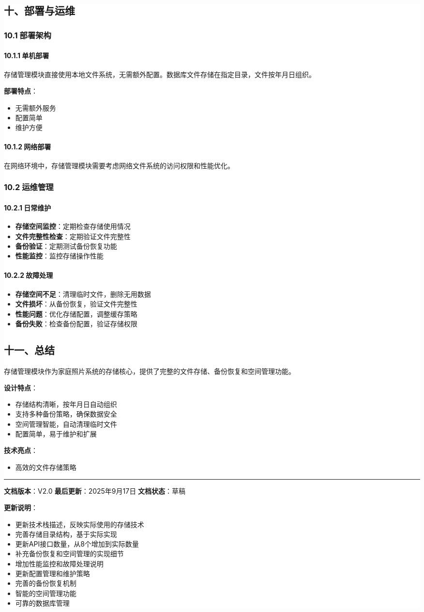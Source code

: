 ## 十、部署与运维

### 10.1 部署架构

#### 10.1.1 单机部署
存储管理模块直接使用本地文件系统，无需额外配置。数据库文件存储在指定目录，文件按年月日组织。

**部署特点**：
- 无需额外服务
- 配置简单
- 维护方便

#### 10.1.2 网络部署
在网络环境中，存储管理模块需要考虑网络文件系统的访问权限和性能优化。

### 10.2 运维管理

#### 10.2.1 日常维护
- **存储空间监控**：定期检查存储使用情况
- **文件完整性检查**：定期验证文件完整性
- **备份验证**：定期测试备份恢复功能
- **性能监控**：监控存储操作性能

#### 10.2.2 故障处理
- **存储空间不足**：清理临时文件，删除无用数据
- **文件损坏**：从备份恢复，验证文件完整性
- **性能问题**：优化存储配置，调整缓存策略
- **备份失败**：检查备份配置，验证存储权限

## 十一、总结

存储管理模块作为家庭照片系统的存储核心，提供了完整的文件存储、备份恢复和空间管理功能。

**设计特点**：
- 存储结构清晰，按年月日自动组织
- 支持多种备份策略，确保数据安全
- 空间管理智能，自动清理临时文件
- 配置简单，易于维护和扩展

**技术亮点**：
- 高效的文件存储策略

---

**文档版本**：V2.0
**最后更新**：2025年9月17日
**文档状态**：草稿

**更新说明**：
- 更新技术栈描述，反映实际使用的存储技术
- 完善存储目录结构，基于实际实现
- 更新API接口数量，从8个增加到实际数量
- 补充备份恢复和空间管理的实现细节
- 增加性能监控和故障处理说明
- 更新配置管理和维护策略
- 完善的备份恢复机制
- 智能的空间管理功能
- 可靠的数据库管理
